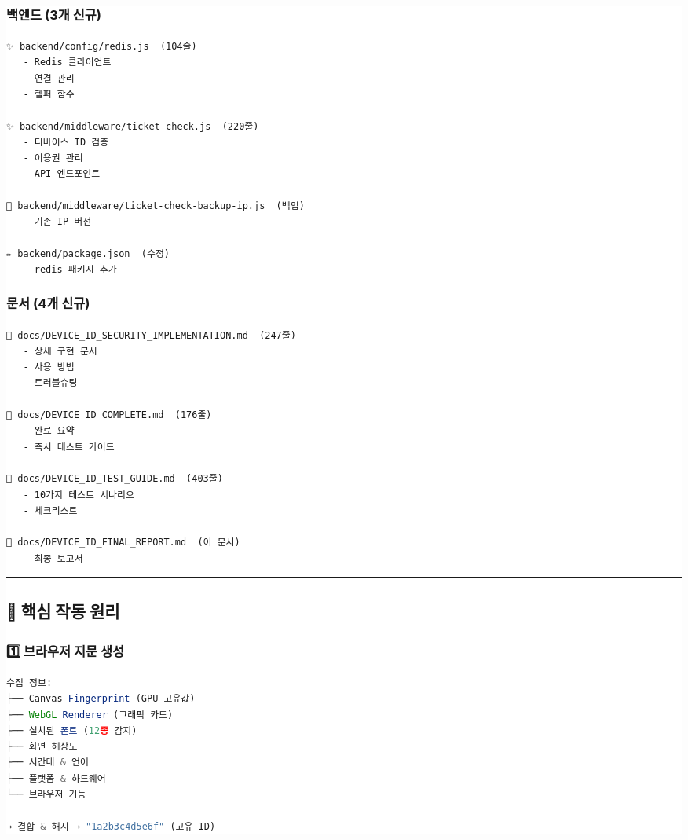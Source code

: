 ### 백엔드 (3개 신규)
```
✨ backend/config/redis.js  (104줄)
   - Redis 클라이언트
   - 연결 관리
   - 헬퍼 함수

✨ backend/middleware/ticket-check.js  (220줄)
   - 디바이스 ID 검증
   - 이용권 관리
   - API 엔드포인트

💾 backend/middleware/ticket-check-backup-ip.js  (백업)
   - 기존 IP 버전

✏️ backend/package.json  (수정)
   - redis 패키지 추가
```

### 문서 (4개 신규)
```
📄 docs/DEVICE_ID_SECURITY_IMPLEMENTATION.md  (247줄)
   - 상세 구현 문서
   - 사용 방법
   - 트러블슈팅

📄 docs/DEVICE_ID_COMPLETE.md  (176줄)
   - 완료 요약
   - 즉시 테스트 가이드

📄 docs/DEVICE_ID_TEST_GUIDE.md  (403줄)
   - 10가지 테스트 시나리오
   - 체크리스트

📄 docs/DEVICE_ID_FINAL_REPORT.md  (이 문서)
   - 최종 보고서
```

---

## 🔐 핵심 작동 원리

### 1️⃣ 브라우저 지문 생성
```javascript
수집 정보:
├── Canvas Fingerprint (GPU 고유값)
├── WebGL Renderer (그래픽 카드)
├── 설치된 폰트 (12종 감지)
├── 화면 해상도
├── 시간대 & 언어
├── 플랫폼 & 하드웨어
└── 브라우저 기능

→ 결합 & 해시 → "1a2b3c4d5e6f" (고유 ID)
```
